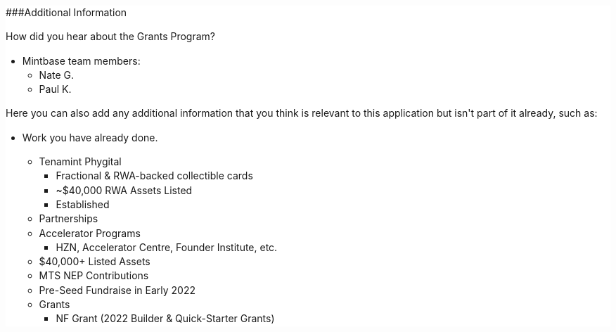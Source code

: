 ###Additional Information

How did you hear about the Grants Program?

- Mintbase team members:
  - Nate G.
  - Paul K.


Here you can also add any additional information that you think is relevant to this application but isn't part of it already, such as:

- Work you have already done.

    - Tenamint Phygital
      - Fractional & RWA-backed collectible cards
      - ~$40,000 RWA Assets Listed
      - Established
    - Partnerships
    - Accelerator Programs
      - HZN, Accelerator Centre, Founder Institute, etc.
    - $40,000+ Listed Assets
    - MTS NEP Contributions
    - Pre-Seed Fundraise in Early 2022
    - Grants
      - NF Grant (2022 Builder & Quick-Starter Grants)

